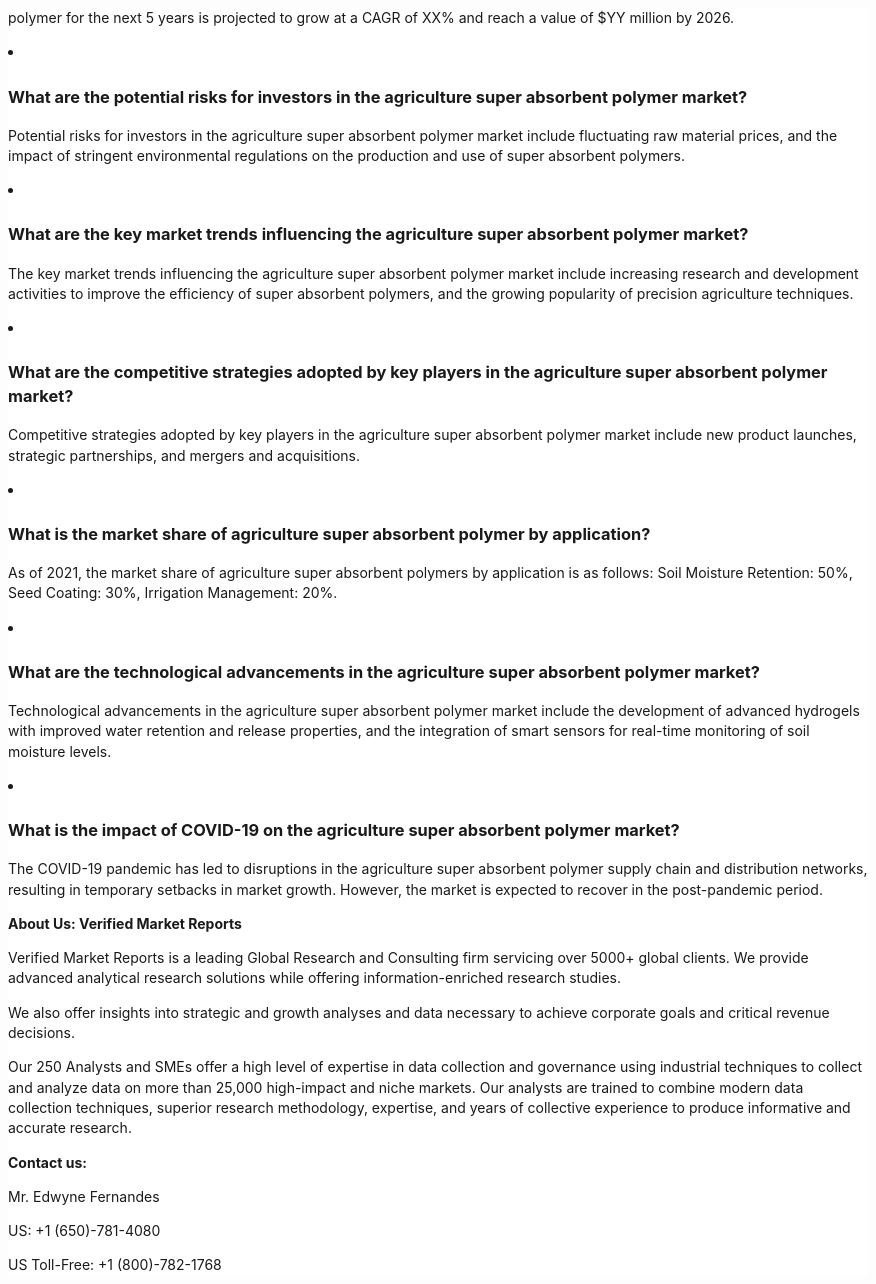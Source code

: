polymer for the next 5 years is projected to grow at a CAGR of XX% and reach a value of $YY million by 2026.</p> </li> <li> <h3>What are the potential risks for investors in the agriculture super absorbent polymer market?</h3> <p>Potential risks for investors in the agriculture super absorbent polymer market include fluctuating raw material prices, and the impact of stringent environmental regulations on the production and use of super absorbent polymers.</p> </li> <li> <h3>What are the key market trends influencing the agriculture super absorbent polymer market?</h3> <p>The key market trends influencing the agriculture super absorbent polymer market include increasing research and development activities to improve the efficiency of super absorbent polymers, and the growing popularity of precision agriculture techniques.</p> </li> <li> <h3>What are the competitive strategies adopted by key players in the agriculture super absorbent polymer market?</h3> <p>Competitive strategies adopted by key players in the agriculture super absorbent polymer market include new product launches, strategic partnerships, and mergers and acquisitions.</p> </li> <li> <h3>What is the market share of agriculture super absorbent polymer by application?</h3> <p>As of 2021, the market share of agriculture super absorbent polymers by application is as follows: Soil Moisture Retention: 50%, Seed Coating: 30%, Irrigation Management: 20%.</p> </li> <li> <h3>What are the technological advancements in the agriculture super absorbent polymer market?</h3> <p>Technological advancements in the agriculture super absorbent polymer market include the development of advanced hydrogels with improved water retention and release properties, and the integration of smart sensors for real-time monitoring of soil moisture levels.</p> </li> <li> <h3>What is the impact of COVID-19 on the agriculture super absorbent polymer market?</h3> <p>The COVID-19 pandemic has led to disruptions in the agriculture super absorbent polymer supply chain and distribution networks, resulting in temporary setbacks in market growth. However, the market is expected to recover in the post-pandemic period.</p> </li> </ol></div></h3><p id="" class=""><strong>About Us: Verified Market Reports</strong></p><p id="" class="">Verified Market Reports is a leading Global Research and Consulting firm servicing over 5000+ global clients. We provide advanced analytical research solutions while offering information-enriched research studies.</p><p id="" class="">We also offer insights into strategic and growth analyses and data necessary to achieve corporate goals and critical revenue decisions.</p><p id="" class="">Our 250 Analysts and SMEs offer a high level of expertise in data collection and governance using industrial techniques to collect and analyze data on more than 25,000 high-impact and niche markets. Our analysts are trained to combine modern data collection techniques, superior research methodology, expertise, and years of collective experience to produce informative and accurate research.</p><p id="" class=""><strong>Contact us:</strong></p><p id="" class="">Mr. Edwyne Fernandes</p><p id="" class="">US: +1 (650)-781-4080</p><p id="" class="">US Toll-Free: +1 (800)-782-1768</p>
